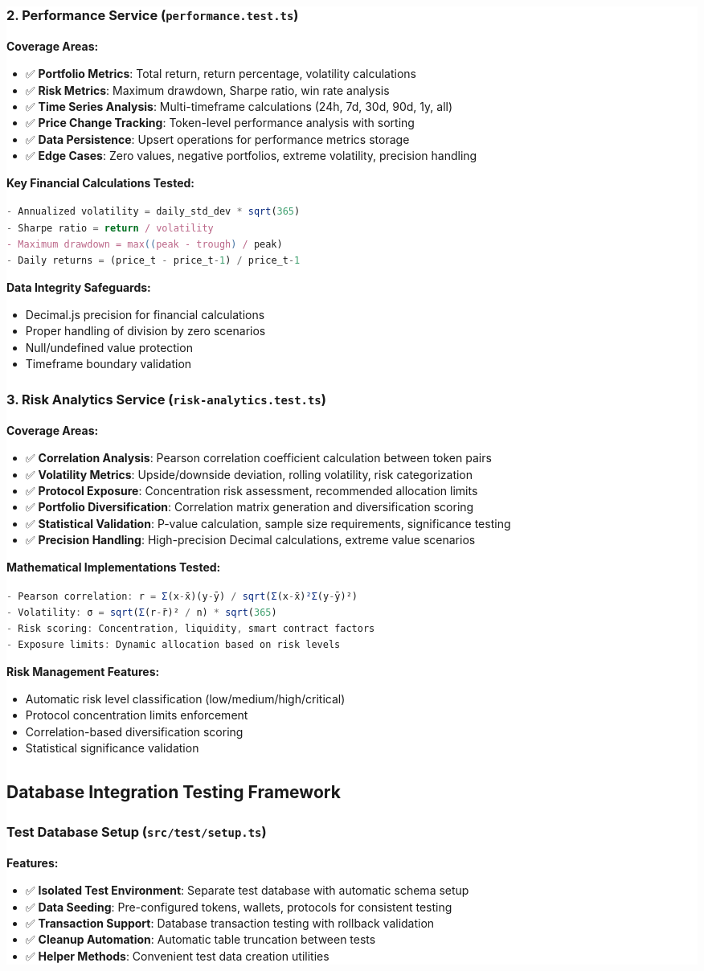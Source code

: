 ### 2. Performance Service (`performance.test.ts`)

**Coverage Areas:**
- ✅ **Portfolio Metrics**: Total return, return percentage, volatility calculations
- ✅ **Risk Metrics**: Maximum drawdown, Sharpe ratio, win rate analysis
- ✅ **Time Series Analysis**: Multi-timeframe calculations (24h, 7d, 30d, 90d, 1y, all)
- ✅ **Price Change Tracking**: Token-level performance analysis with sorting
- ✅ **Data Persistence**: Upsert operations for performance metrics storage
- ✅ **Edge Cases**: Zero values, negative portfolios, extreme volatility, precision handling

**Key Financial Calculations Tested:**
```typescript
- Annualized volatility = daily_std_dev * sqrt(365)
- Sharpe ratio = return / volatility
- Maximum drawdown = max((peak - trough) / peak)
- Daily returns = (price_t - price_t-1) / price_t-1
```

**Data Integrity Safeguards:**
- Decimal.js precision for financial calculations
- Proper handling of division by zero scenarios
- Null/undefined value protection
- Timeframe boundary validation

### 3. Risk Analytics Service (`risk-analytics.test.ts`)

**Coverage Areas:**
- ✅ **Correlation Analysis**: Pearson correlation coefficient calculation between token pairs
- ✅ **Volatility Metrics**: Upside/downside deviation, rolling volatility, risk categorization
- ✅ **Protocol Exposure**: Concentration risk assessment, recommended allocation limits
- ✅ **Portfolio Diversification**: Correlation matrix generation and diversification scoring
- ✅ **Statistical Validation**: P-value calculation, sample size requirements, significance testing
- ✅ **Precision Handling**: High-precision Decimal calculations, extreme value scenarios

**Mathematical Implementations Tested:**
```typescript
- Pearson correlation: r = Σ(x-x̄)(y-ȳ) / sqrt(Σ(x-x̄)²Σ(y-ȳ)²)
- Volatility: σ = sqrt(Σ(r-r̄)² / n) * sqrt(365)
- Risk scoring: Concentration, liquidity, smart contract factors
- Exposure limits: Dynamic allocation based on risk levels
```

**Risk Management Features:**
- Automatic risk level classification (low/medium/high/critical)
- Protocol concentration limits enforcement
- Correlation-based diversification scoring
- Statistical significance validation

## Database Integration Testing Framework

### Test Database Setup (`src/test/setup.ts`)

**Features:**
- ✅ **Isolated Test Environment**: Separate test database with automatic schema setup
- ✅ **Data Seeding**: Pre-configured tokens, wallets, protocols for consistent testing
- ✅ **Transaction Support**: Database transaction testing with rollback validation
- ✅ **Cleanup Automation**: Automatic table truncation between tests
- ✅ **Helper Methods**: Convenient test data creation utilities
